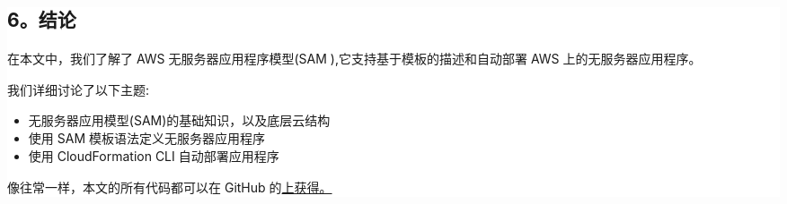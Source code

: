 ## 6。结论

在本文中，我们了解了 AWS 无服务器应用程序模型(SAM ),它支持基于模板的描述和自动部署 AWS 上的无服务器应用程序。

我们详细讨论了以下主题:

*   无服务器应用模型(SAM)的基础知识，以及底层云结构
*   使用 SAM 模板语法定义无服务器应用程序
*   使用 CloudFormation CLI 自动部署应用程序

像往常一样，本文的所有代码都可以在 GitHub 的[上获得。](https://web.archive.org/web/20220625163453/https://github.com/eugenp/tutorials/tree/master/aws-modules/aws-lambda)